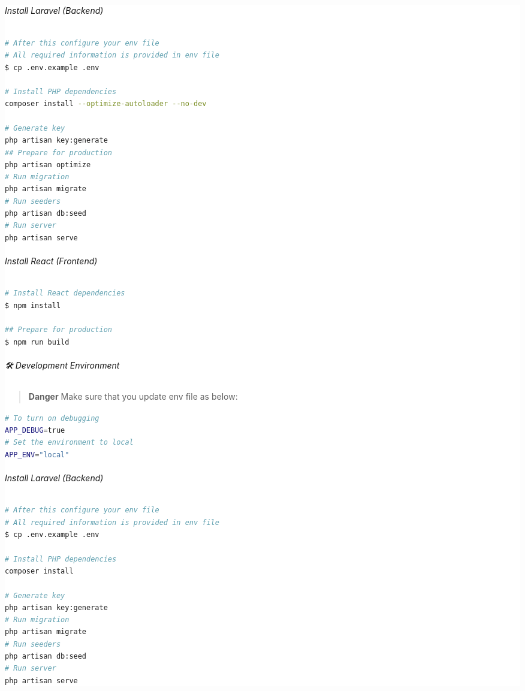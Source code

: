 ###### Install Laravel (Backend)
```bash
# After this configure your env file
# All required information is provided in env file
$ cp .env.example .env

# Install PHP dependencies
composer install --optimize-autoloader --no-dev

# Generate key
php artisan key:generate
## Prepare for production
php artisan optimize
# Run migration
php artisan migrate
# Run seeders
php artisan db:seed
# Run server
php artisan serve
```

###### Install React (Frontend)
```bash
# Install React dependencies
$ npm install

## Prepare for production
$ npm run build
```

###### 🛠️ Development Environment

> **Danger**
> Make sure that you update env file as below:

```bash
# To turn on debugging
APP_DEBUG=true
# Set the environment to local
APP_ENV="local"
```

###### Install Laravel (Backend)
```bash
# After this configure your env file
# All required information is provided in env file
$ cp .env.example .env

# Install PHP dependencies
composer install

# Generate key
php artisan key:generate
# Run migration
php artisan migrate
# Run seeders
php artisan db:seed
# Run server
php artisan serve
```
